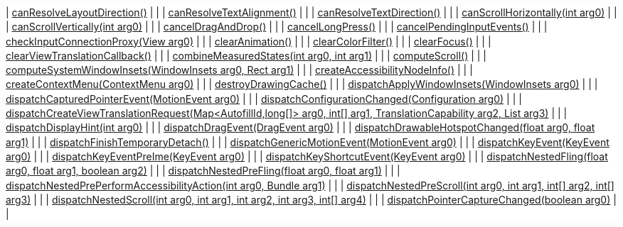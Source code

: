 | [canResolveLayoutDirection()](#canResolveLayoutDirection--) |  |
| [canResolveTextAlignment()](#canResolveTextAlignment--) |  |
| [canResolveTextDirection()](#canResolveTextDirection--) |  |
| [canScrollHorizontally(int arg0)](#canScrollHorizontally-int-) |  |
| [canScrollVertically(int arg0)](#canScrollVertically-int-) |  |
| [cancelDragAndDrop()](#cancelDragAndDrop--) |  |
| [cancelLongPress()](#cancelLongPress--) |  |
| [cancelPendingInputEvents()](#cancelPendingInputEvents--) |  |
| [checkInputConnectionProxy(View arg0)](#checkInputConnectionProxy-android.view.View-) |  |
| [clearAnimation()](#clearAnimation--) |  |
| [clearColorFilter()](#clearColorFilter--) |  |
| [clearFocus()](#clearFocus--) |  |
| [clearViewTranslationCallback()](#clearViewTranslationCallback--) |  |
| [combineMeasuredStates(int arg0, int arg1)](#combineMeasuredStates-int-int-) |  |
| [computeScroll()](#computeScroll--) |  |
| [computeSystemWindowInsets(WindowInsets arg0, Rect arg1)](#computeSystemWindowInsets-android.view.WindowInsets-android.graphics.Rect-) |  |
| [createAccessibilityNodeInfo()](#createAccessibilityNodeInfo--) |  |
| [createContextMenu(ContextMenu arg0)](#createContextMenu-android.view.ContextMenu-) |  |
| [destroyDrawingCache()](#destroyDrawingCache--) |  |
| [dispatchApplyWindowInsets(WindowInsets arg0)](#dispatchApplyWindowInsets-android.view.WindowInsets-) |  |
| [dispatchCapturedPointerEvent(MotionEvent arg0)](#dispatchCapturedPointerEvent-android.view.MotionEvent-) |  |
| [dispatchConfigurationChanged(Configuration arg0)](#dispatchConfigurationChanged-android.content.res.Configuration-) |  |
| [dispatchCreateViewTranslationRequest(Map<AutofillId,long[]> arg0, int[] arg1, TranslationCapability arg2, List<ViewTranslationRequest> arg3)](#dispatchCreateViewTranslationRequest-java.util.Map-android.view.autofill.AutofillId-long----int---android.view.translation.TranslationCapability-java.util.List-android.view.translation.ViewTranslationRequest--) |  |
| [dispatchDisplayHint(int arg0)](#dispatchDisplayHint-int-) |  |
| [dispatchDragEvent(DragEvent arg0)](#dispatchDragEvent-android.view.DragEvent-) |  |
| [dispatchDrawableHotspotChanged(float arg0, float arg1)](#dispatchDrawableHotspotChanged-float-float-) |  |
| [dispatchFinishTemporaryDetach()](#dispatchFinishTemporaryDetach--) |  |
| [dispatchGenericMotionEvent(MotionEvent arg0)](#dispatchGenericMotionEvent-android.view.MotionEvent-) |  |
| [dispatchKeyEvent(KeyEvent arg0)](#dispatchKeyEvent-android.view.KeyEvent-) |  |
| [dispatchKeyEventPreIme(KeyEvent arg0)](#dispatchKeyEventPreIme-android.view.KeyEvent-) |  |
| [dispatchKeyShortcutEvent(KeyEvent arg0)](#dispatchKeyShortcutEvent-android.view.KeyEvent-) |  |
| [dispatchNestedFling(float arg0, float arg1, boolean arg2)](#dispatchNestedFling-float-float-boolean-) |  |
| [dispatchNestedPreFling(float arg0, float arg1)](#dispatchNestedPreFling-float-float-) |  |
| [dispatchNestedPrePerformAccessibilityAction(int arg0, Bundle arg1)](#dispatchNestedPrePerformAccessibilityAction-int-android.os.Bundle-) |  |
| [dispatchNestedPreScroll(int arg0, int arg1, int[] arg2, int[] arg3)](#dispatchNestedPreScroll-int-int-int---int---) |  |
| [dispatchNestedScroll(int arg0, int arg1, int arg2, int arg3, int[] arg4)](#dispatchNestedScroll-int-int-int-int-int---) |  |
| [dispatchPointerCaptureChanged(boolean arg0)](#dispatchPointerCaptureChanged-boolean-) |  |